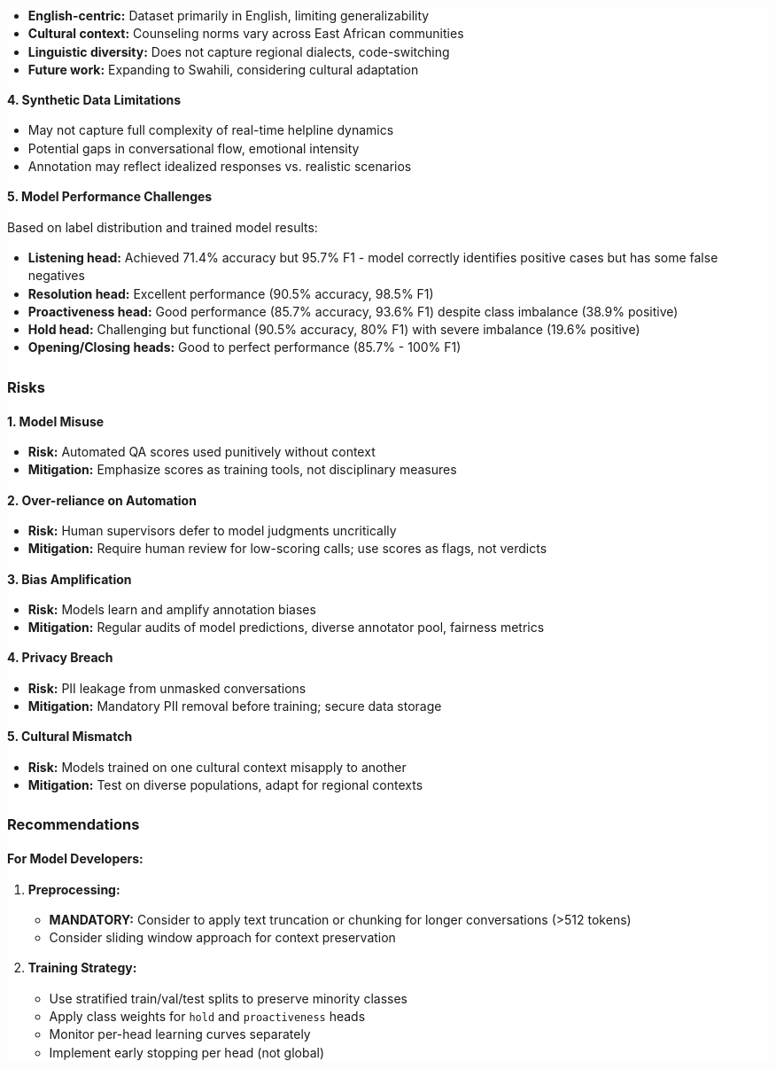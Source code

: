 - **English-centric:** Dataset primarily in English, limiting generalizability
- **Cultural context:** Counseling norms vary across East African communities
- **Linguistic diversity:** Does not capture regional dialects, code-switching
- **Future work:** Expanding to Swahili, considering cultural adaptation

**4. Synthetic Data Limitations**

- May not capture full complexity of real-time helpline dynamics
- Potential gaps in conversational flow, emotional intensity
- Annotation may reflect idealized responses vs. realistic scenarios

**5. Model Performance Challenges**

Based on label distribution and trained model results:
- **Listening head:** Achieved 71.4% accuracy but 95.7% F1 - model correctly identifies positive cases but has some false negatives
- **Resolution head:** Excellent performance (90.5% accuracy, 98.5% F1)
- **Proactiveness head:** Good performance (85.7% accuracy, 93.6% F1) despite class imbalance (38.9% positive)
- **Hold head:** Challenging but functional (90.5% accuracy, 80% F1) with severe imbalance (19.6% positive)
- **Opening/Closing heads:** Good to perfect performance (85.7% - 100% F1)

### Risks

**1. Model Misuse**
- **Risk:** Automated QA scores used punitively without context
- **Mitigation:** Emphasize scores as training tools, not disciplinary measures

**2. Over-reliance on Automation**
- **Risk:** Human supervisors defer to model judgments uncritically
- **Mitigation:** Require human review for low-scoring calls; use scores as flags, not verdicts

**3. Bias Amplification**
- **Risk:** Models learn and amplify annotation biases
- **Mitigation:** Regular audits of model predictions, diverse annotator pool, fairness metrics

**4. Privacy Breach**
- **Risk:** PII leakage from unmasked conversations
- **Mitigation:** Mandatory PII removal before training; secure data storage

**5. Cultural Mismatch**
- **Risk:** Models trained on one cultural context misapply to another
- **Mitigation:** Test on diverse populations, adapt for regional contexts

### Recommendations

**For Model Developers:**

1. **Preprocessing:**
   - **MANDATORY:**  Consider to apply text truncation or chunking for  longer conversations (>512 tokens)
   - Consider sliding window approach for context preservation

2. **Training Strategy:**
   - Use stratified train/val/test splits to preserve minority classes
   - Apply class weights for `hold` and `proactiveness` heads
   - Monitor per-head learning curves separately
   - Implement early stopping per head (not global)
